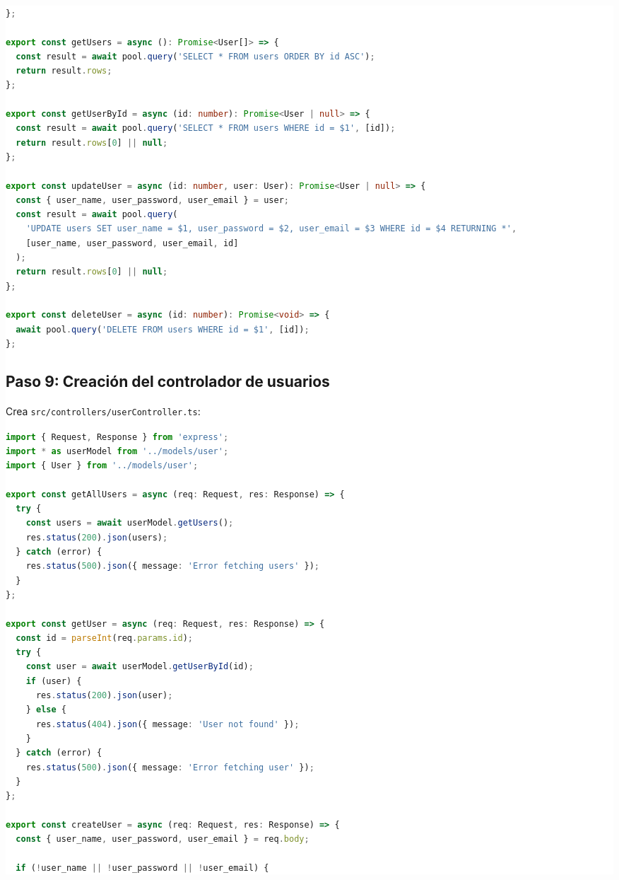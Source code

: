 ```typescript
};

export const getUsers = async (): Promise<User[]> => {
  const result = await pool.query('SELECT * FROM users ORDER BY id ASC');
  return result.rows;
};

export const getUserById = async (id: number): Promise<User | null> => {
  const result = await pool.query('SELECT * FROM users WHERE id = $1', [id]);
  return result.rows[0] || null;
};

export const updateUser = async (id: number, user: User): Promise<User | null> => {
  const { user_name, user_password, user_email } = user;
  const result = await pool.query(
    'UPDATE users SET user_name = $1, user_password = $2, user_email = $3 WHERE id = $4 RETURNING *',
    [user_name, user_password, user_email, id]
  );
  return result.rows[0] || null;
};

export const deleteUser = async (id: number): Promise<void> => {
  await pool.query('DELETE FROM users WHERE id = $1', [id]);
};
```

## Paso 9: Creación del controlador de usuarios

Crea `src/controllers/userController.ts`:

```typescript
import { Request, Response } from 'express';
import * as userModel from '../models/user';
import { User } from '../models/user';

export const getAllUsers = async (req: Request, res: Response) => {
  try {
    const users = await userModel.getUsers();
    res.status(200).json(users);
  } catch (error) {
    res.status(500).json({ message: 'Error fetching users' });
  }
};

export const getUser = async (req: Request, res: Response) => {
  const id = parseInt(req.params.id);
  try {
    const user = await userModel.getUserById(id);
    if (user) {
      res.status(200).json(user);
    } else {
      res.status(404).json({ message: 'User not found' });
    }
  } catch (error) {
    res.status(500).json({ message: 'Error fetching user' });
  }
};

export const createUser = async (req: Request, res: Response) => {
  const { user_name, user_password, user_email } = req.body;
  
  if (!user_name || !user_password || !user_email) {
```